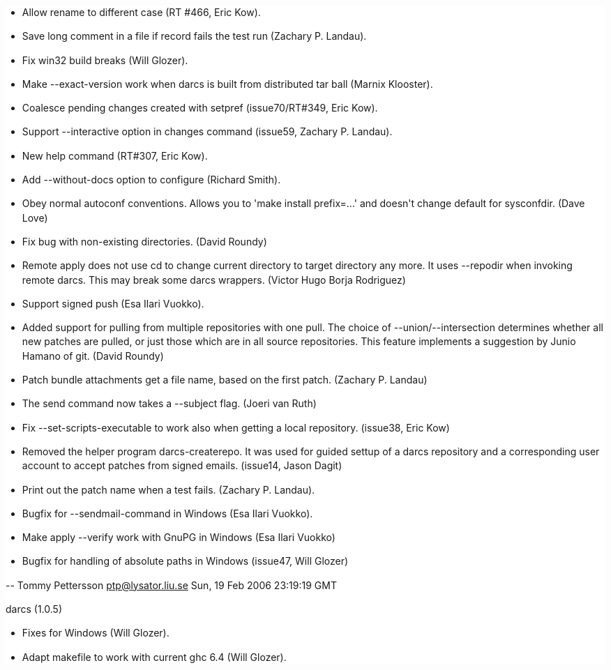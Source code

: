   * Allow rename to different case (RT #466, Eric Kow).

  * Save long comment in a file if record fails the test run (Zachary P.
    Landau).

  * Fix win32 build breaks (Will Glozer).

  * Make --exact-version work when darcs is built from distributed tar ball
    (Marnix Klooster).

  * Coalesce pending changes created with setpref (issue70/RT#349, Eric Kow).

  * Support --interactive option in changes command (issue59, Zachary P.
    Landau).

  * New help command (RT#307, Eric Kow).

  * Add --without-docs option to configure (Richard Smith).

  * Obey normal autoconf conventions. Allows you to 'make install prefix=...'
    and doesn't change default for sysconfdir. (Dave Love)

  * Fix bug with non-existing directories. (David Roundy)

  * Remote apply does not use cd to change current directory to target
    directory any more. It uses --repodir when invoking remote darcs. This may
    break some darcs wrappers. (Victor Hugo Borja Rodriguez)

  * Support signed push (Esa Ilari Vuokko).

  * Added support for pulling from multiple repositories with one pull. The
    choice of --union/--intersection determines whether all new patches are
    pulled, or just those which are in all source repositories. This feature
    implements a suggestion by Junio Hamano of git. (David Roundy)

  * Patch bundle attachments get a file name, based on the first patch.
    (Zachary P. Landau)

  * The send command now takes a --subject flag. (Joeri van Ruth)

  * Fix --set-scripts-executable to work also when getting a local repository.
    (issue38, Eric Kow)

  * Removed the helper program darcs-createrepo. It was used for guided settup
    of a darcs repository and a corresponding user account to accept patches
    from signed emails. (issue14, Jason Dagit)

  * Print out the patch name when a test fails. (Zachary P. Landau).

  * Bugfix for --sendmail-command in Windows (Esa Ilari Vuokko).

  * Make apply --verify work with GnuPG in Windows (Esa Ilari Vuokko)

  * Bugfix for handling of absolute paths in Windows (issue47, Will Glozer)

 -- Tommy Pettersson <ptp@lysator.liu.se>  Sun, 19 Feb 2006 23:19:19 GMT

darcs (1.0.5)

  * Fixes for Windows (Will Glozer).

  * Adapt makefile to work with current ghc 6.4 (Will Glozer).
